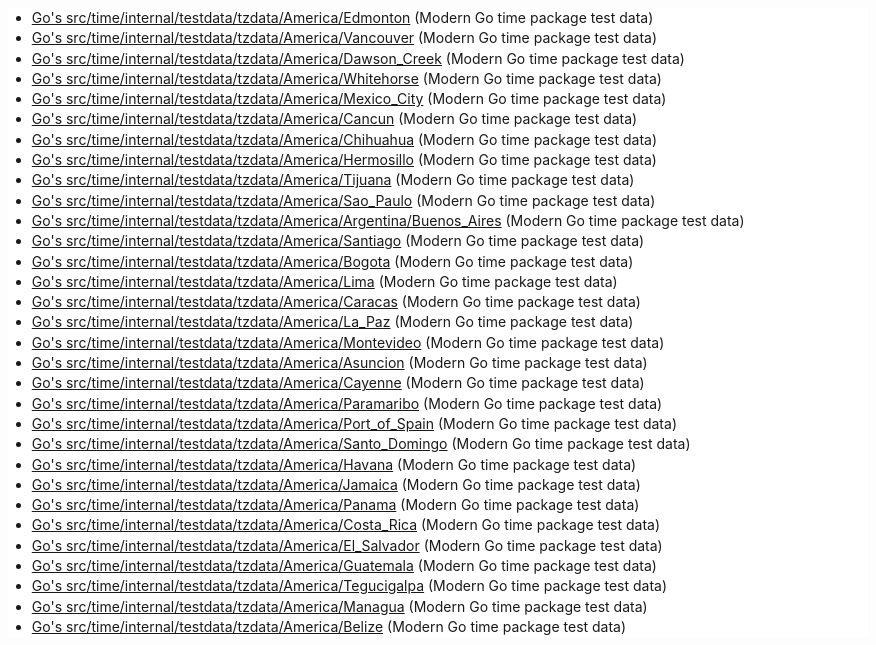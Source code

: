*   [Go's src/time/internal/testdata/tzdata/America/Edmonton](https://github.com/golang/go/blob/master/src/time/internal/testdata/tzdata/America/Edmonton) (Modern Go time package test data)
*   [Go's src/time/internal/testdata/tzdata/America/Vancouver](https://github.com/golang/go/blob/master/src/time/internal/testdata/tzdata/America/Vancouver) (Modern Go time package test data)
*   [Go's src/time/internal/testdata/tzdata/America/Dawson_Creek](https://github.com/golang/go/blob/master/src/time/internal/testdata/tzdata/America/Dawson_Creek) (Modern Go time package test data)
*   [Go's src/time/internal/testdata/tzdata/America/Whitehorse](https://github.com/golang/go/blob/master/src/time/internal/testdata/tzdata/America/Whitehorse) (Modern Go time package test data)
*   [Go's src/time/internal/testdata/tzdata/America/Mexico_City](https://github.com/golang/go/blob/master/src/time/internal/testdata/tzdata/America/Mexico_City) (Modern Go time package test data)
*   [Go's src/time/internal/testdata/tzdata/America/Cancun](https://github.com/golang/go/blob/master/src/time/internal/testdata/tzdata/America/Cancun) (Modern Go time package test data)
*   [Go's src/time/internal/testdata/tzdata/America/Chihuahua](https://github.com/golang/go/blob/master/src/time/internal/testdata/tzdata/America/Chihuahua) (Modern Go time package test data)
*   [Go's src/time/internal/testdata/tzdata/America/Hermosillo](https://github.com/golang/go/blob/master/src/time/internal/testdata/tzdata/America/Hermosillo) (Modern Go time package test data)
*   [Go's src/time/internal/testdata/tzdata/America/Tijuana](https://github.com/golang/go/blob/master/src/time/internal/testdata/tzdata/America/Tijuana) (Modern Go time package test data)
*   [Go's src/time/internal/testdata/tzdata/America/Sao_Paulo](https://github.com/golang/go/blob/master/src/time/internal/testdata/tzdata/America/Sao_Paulo) (Modern Go time package test data)
*   [Go's src/time/internal/testdata/tzdata/America/Argentina/Buenos_Aires](https://github.com/golang/go/blob/master/src/time/internal/testdata/tzdata/America/Argentina/Buenos_Aires) (Modern Go time package test data)
*   [Go's src/time/internal/testdata/tzdata/America/Santiago](https://github.com/golang/go/blob/master/src/time/internal/testdata/tzdata/America/Santiago) (Modern Go time package test data)
*   [Go's src/time/internal/testdata/tzdata/America/Bogota](https://github.com/golang/go/blob/master/src/time/internal/testdata/tzdata/America/Bogota) (Modern Go time package test data)
*   [Go's src/time/internal/testdata/tzdata/America/Lima](https://github.com/golang/go/blob/master/src/time/internal/testdata/tzdata/America/Lima) (Modern Go time package test data)
*   [Go's src/time/internal/testdata/tzdata/America/Caracas](https://github.com/golang/go/blob/master/src/time/internal/testdata/tzdata/America/Caracas) (Modern Go time package test data)
*   [Go's src/time/internal/testdata/tzdata/America/La_Paz](https://github.com/golang/go/blob/master/src/time/internal/testdata/tzdata/America/La_Paz) (Modern Go time package test data)
*   [Go's src/time/internal/testdata/tzdata/America/Montevideo](https://github.com/golang/go/blob/master/src/time/internal/testdata/tzdata/America/Montevideo) (Modern Go time package test data)
*   [Go's src/time/internal/testdata/tzdata/America/Asuncion](https://github.com/golang/go/blob/master/src/time/internal/testdata/tzdata/America/Asuncion) (Modern Go time package test data)
*   [Go's src/time/internal/testdata/tzdata/America/Cayenne](https://github.com/golang/go/blob/master/src/time/internal/testdata/tzdata/America/Cayenne) (Modern Go time package test data)
*   [Go's src/time/internal/testdata/tzdata/America/Paramaribo](https://github.com/golang/go/blob/master/src/time/internal/testdata/tzdata/America/Paramaribo) (Modern Go time package test data)
*   [Go's src/time/internal/testdata/tzdata/America/Port_of_Spain](https://github.com/golang/go/blob/master/src/time/internal/testdata/tzdata/America/Port_of_Spain) (Modern Go time package test data)
*   [Go's src/time/internal/testdata/tzdata/America/Santo_Domingo](https://github.com/golang/go/blob/master/src/time/internal/testdata/tzdata/America/Santo_Domingo) (Modern Go time package test data)
*   [Go's src/time/internal/testdata/tzdata/America/Havana](https://github.com/golang/go/blob/master/src/time/internal/testdata/tzdata/America/Havana) (Modern Go time package test data)
*   [Go's src/time/internal/testdata/tzdata/America/Jamaica](https://github.com/golang/go/blob/master/src/time/internal/testdata/tzdata/America/Jamaica) (Modern Go time package test data)
*   [Go's src/time/internal/testdata/tzdata/America/Panama](https://github.com/golang/go/blob/master/src/time/internal/testdata/tzdata/America/Panama) (Modern Go time package test data)
*   [Go's src/time/internal/testdata/tzdata/America/Costa_Rica](https://github.com/golang/go/blob/master/src/time/internal/testdata/tzdata/America/Costa_Rica) (Modern Go time package test data)
*   [Go's src/time/internal/testdata/tzdata/America/El_Salvador](https://github.com/golang/go/blob/master/src/time/internal/testdata/tzdata/America/El_Salvador) (Modern Go time package test data)
*   [Go's src/time/internal/testdata/tzdata/America/Guatemala](https://github.com/golang/go/blob/master/src/time/internal/testdata/tzdata/America/Guatemala) (Modern Go time package test data)
*   [Go's src/time/internal/testdata/tzdata/America/Tegucigalpa](https://github.com/golang/go/blob/master/src/time/internal/testdata/tzdata/America/Tegucigalpa) (Modern Go time package test data)
*   [Go's src/time/internal/testdata/tzdata/America/Managua](https://github.com/golang/go/blob/master/src/time/internal/testdata/tzdata/America/Managua) (Modern Go time package test data)
*   [Go's src/time/internal/testdata/tzdata/America/Belize](https://github.com/golang/go/blob/master/src/time/internal/testdata/tzdata/America/Belize) (Modern Go time package test data)